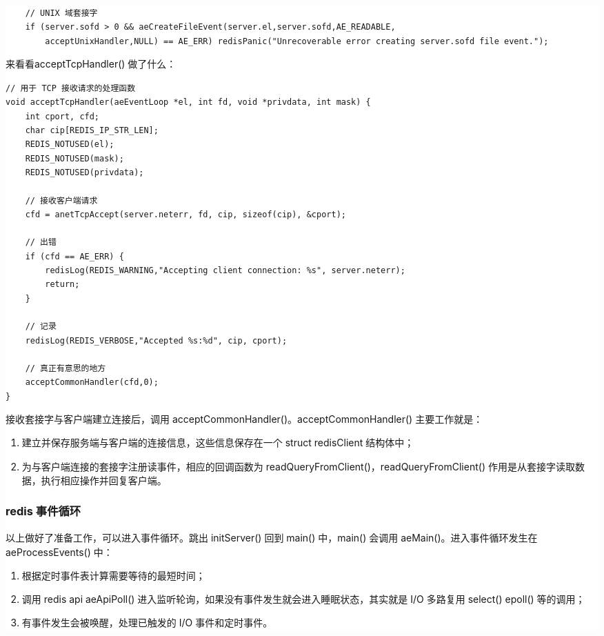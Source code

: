         // UNIX 域套接字
        if (server.sofd > 0 && aeCreateFileEvent(server.el,server.sofd,AE_READABLE,
            acceptUnixHandler,NULL) == AE_ERR) redisPanic("Unrecoverable error creating server.sofd file event.");


来看看acceptTcpHandler() 做了什么：

    
    // 用于 TCP 接收请求的处理函数
    void acceptTcpHandler(aeEventLoop *el, int fd, void *privdata, int mask) {
        int cport, cfd;
        char cip[REDIS_IP_STR_LEN];
        REDIS_NOTUSED(el);
        REDIS_NOTUSED(mask);
        REDIS_NOTUSED(privdata);
    
        // 接收客户端请求
        cfd = anetTcpAccept(server.neterr, fd, cip, sizeof(cip), &cport);
    
        // 出错
        if (cfd == AE_ERR) {
            redisLog(REDIS_WARNING,"Accepting client connection: %s", server.neterr);
            return;
        }
    
        // 记录
        redisLog(REDIS_VERBOSE,"Accepted %s:%d", cip, cport);
    
        // 真正有意思的地方
        acceptCommonHandler(cfd,0);
    }


接收套接字与客户端建立连接后，调用 acceptCommonHandler()。acceptCommonHandler() 主要工作就是：



	
  1. 建立并保存服务端与客户端的连接信息，这些信息保存在一个 struct redisClient 结构体中；

	
  2. 为与客户端连接的套接字注册读事件，相应的回调函数为 readQueryFromClient()，readQueryFromClient() 作用是从套接字读取数据，执行相应操作并回复客户端。




### redis 事件循环


以上做好了准备工作，可以进入事件循环。跳出 initServer() 回到 main() 中，main() 会调用 aeMain()。进入事件循环发生在 aeProcessEvents() 中：



	
  1. 根据定时事件表计算需要等待的最短时间；

	
  2. 调用 redis api aeApiPoll() 进入监听轮询，如果没有事件发生就会进入睡眠状态，其实就是 I/O 多路复用 select() epoll() 等的调用；

	
  3. 有事件发生会被唤醒，处理已触发的 I/O 事件和定时事件。


